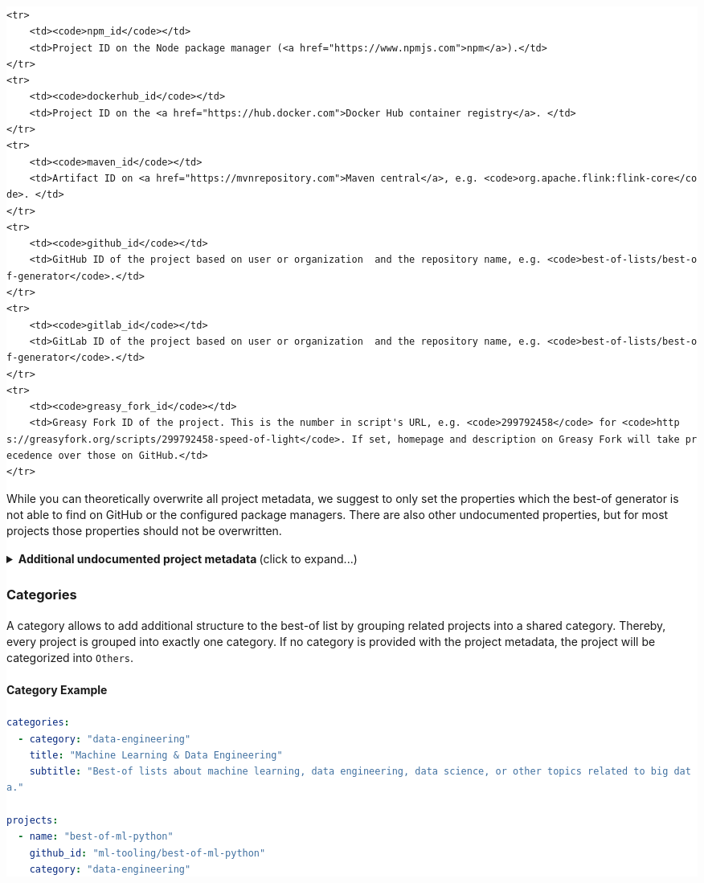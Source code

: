     <tr>
        <td><code>npm_id</code></td>
        <td>Project ID on the Node package manager (<a href="https://www.npmjs.com">npm</a>).</td>
    </tr>
    <tr>
        <td><code>dockerhub_id</code></td>
        <td>Project ID on the <a href="https://hub.docker.com">Docker Hub container registry</a>. </td>
    </tr>
    <tr>
        <td><code>maven_id</code></td>
        <td>Artifact ID on <a href="https://mvnrepository.com">Maven central</a>, e.g. <code>org.apache.flink:flink-core</code>. </td>
    </tr>
    <tr>
        <td><code>github_id</code></td>
        <td>GitHub ID of the project based on user or organization  and the repository name, e.g. <code>best-of-lists/best-of-generator</code>.</td>
    </tr>
    <tr>
        <td><code>gitlab_id</code></td>
        <td>GitLab ID of the project based on user or organization  and the repository name, e.g. <code>best-of-lists/best-of-generator</code>.</td>
    </tr>
    <tr>
        <td><code>greasy_fork_id</code></td>
        <td>Greasy Fork ID of the project. This is the number in script's URL, e.g. <code>299792458</code> for <code>https://greasyfork.org/scripts/299792458-speed-of-light</code>. If set, homepage and description on Greasy Fork will take precedence over those on GitHub.</td>
    </tr>
</table>

While you can theoretically overwrite all project metadata, we suggest to only set the properties which the best-of generator is not able to find on GitHub or the configured package managers. There are also other undocumented properties, but for most projects those properties should not be overwritten.

<details><summary><b>Additional undocumented project metadata </b> (click to expand...)</summary></details>

### Categories

A category allows to add additional structure to the best-of list by grouping related projects into a shared category. Thereby, every project is grouped into exactly one category. If no category is provided with the project metadata, the project will be categorized into `Others`.

#### Category Example

```yaml
categories:
  - category: "data-engineering"
    title: "Machine Learning & Data Engineering"
    subtitle: "Best-of lists about machine learning, data engineering, data science, or other topics related to big data."

projects:
  - name: "best-of-ml-python"
    github_id: "ml-tooling/best-of-ml-python"
    category: "data-engineering"
```
